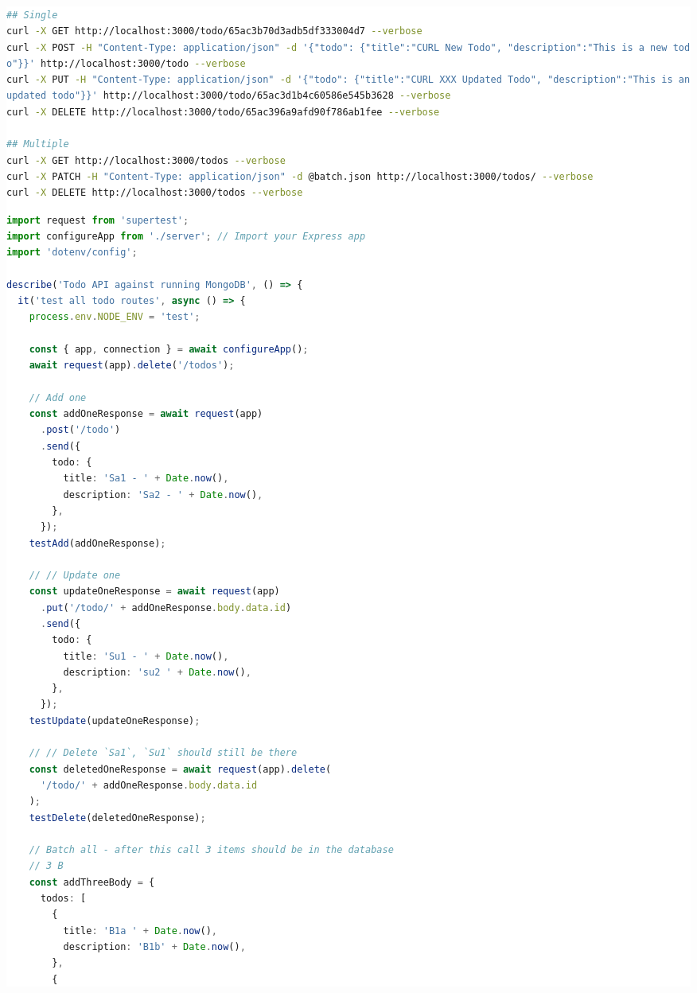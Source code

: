 ```bash
## Single
curl -X GET http://localhost:3000/todo/65ac3b70d3adb5df333004d7 --verbose
curl -X POST -H "Content-Type: application/json" -d '{"todo": {"title":"CURL New Todo", "description":"This is a new todo"}}' http://localhost:3000/todo --verbose
curl -X PUT -H "Content-Type: application/json" -d '{"todo": {"title":"CURL XXX Updated Todo", "description":"This is an updated todo"}}' http://localhost:3000/todo/65ac3d1b4c60586e545b3628 --verbose
curl -X DELETE http://localhost:3000/todo/65ac396a9afd90f786ab1fee --verbose

## Multiple
curl -X GET http://localhost:3000/todos --verbose
curl -X PATCH -H "Content-Type: application/json" -d @batch.json http://localhost:3000/todos/ --verbose
curl -X DELETE http://localhost:3000/todos --verbose
```

```typescript
import request from 'supertest';
import configureApp from './server'; // Import your Express app
import 'dotenv/config';

describe('Todo API against running MongoDB', () => {
  it('test all todo routes', async () => {
    process.env.NODE_ENV = 'test';

    const { app, connection } = await configureApp();
    await request(app).delete('/todos');

    // Add one
    const addOneResponse = await request(app)
      .post('/todo')
      .send({
        todo: {
          title: 'Sa1 - ' + Date.now(),
          description: 'Sa2 - ' + Date.now(),
        },
      });
    testAdd(addOneResponse);

    // // Update one
    const updateOneResponse = await request(app)
      .put('/todo/' + addOneResponse.body.data.id)
      .send({
        todo: {
          title: 'Su1 - ' + Date.now(),
          description: 'su2 ' + Date.now(),
        },
      });
    testUpdate(updateOneResponse);

    // // Delete `Sa1`, `Su1` should still be there
    const deletedOneResponse = await request(app).delete(
      '/todo/' + addOneResponse.body.data.id
    );
    testDelete(deletedOneResponse);

    // Batch all - after this call 3 items should be in the database
    // 3 B
    const addThreeBody = {
      todos: [
        {
          title: 'B1a ' + Date.now(),
          description: 'B1b' + Date.now(),
        },
        {
```